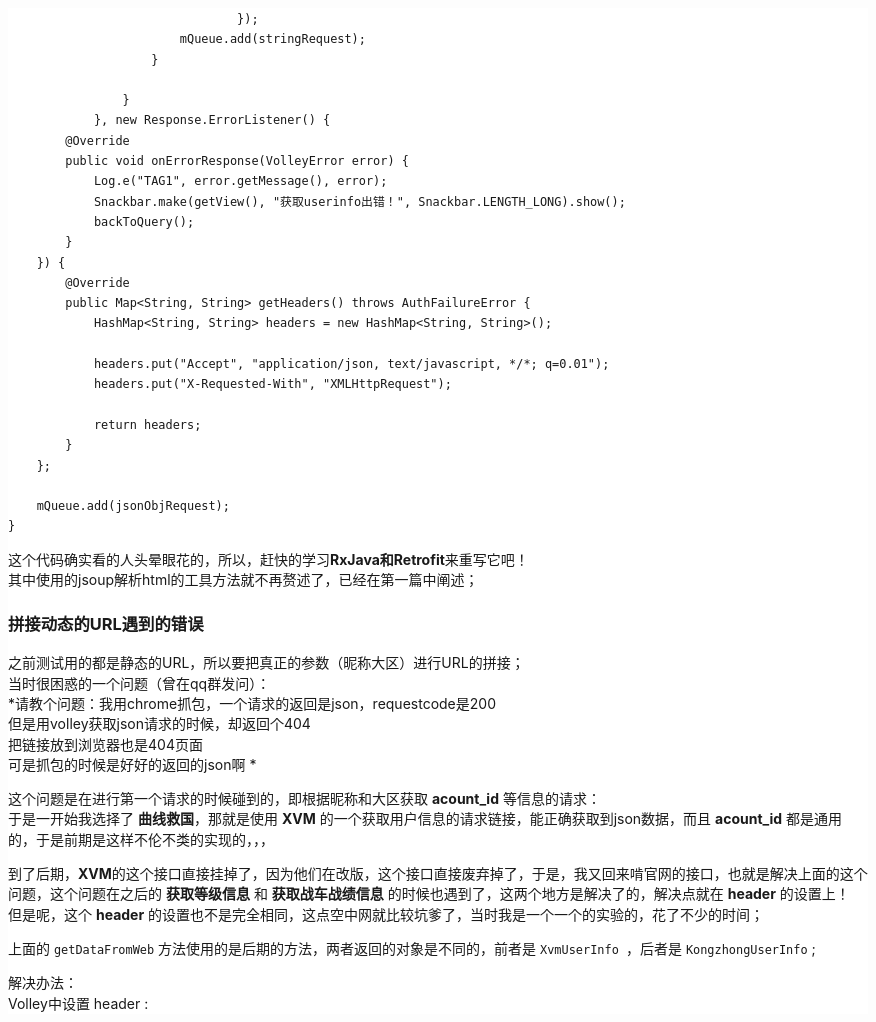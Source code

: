 ```
                                });
                        mQueue.add(stringRequest);
                    }

                }
            }, new Response.ErrorListener() {
        @Override
        public void onErrorResponse(VolleyError error) {
            Log.e("TAG1", error.getMessage(), error);
            Snackbar.make(getView(), "获取userinfo出错！", Snackbar.LENGTH_LONG).show();
            backToQuery();
        }
    }) {
        @Override
        public Map<String, String> getHeaders() throws AuthFailureError {
            HashMap<String, String> headers = new HashMap<String, String>();

            headers.put("Accept", "application/json, text/javascript, */*; q=0.01");
            headers.put("X-Requested-With", "XMLHttpRequest");

            return headers;
        }
    };

    mQueue.add(jsonObjRequest);
}
```

这个代码确实看的人头晕眼花的，所以，赶快的学习**RxJava和Retrofit**来重写它吧！  
其中使用的jsoup解析html的工具方法就不再赘述了，已经在第一篇中阐述；  

### 拼接动态的URL遇到的错误

之前测试用的都是静态的URL，所以要把真正的参数（昵称大区）进行URL的拼接；  
当时很困惑的一个问题（曾在qq群发问）：  
*请教个问题：我用chrome抓包，一个请求的返回是json，requestcode是200  
但是用volley获取json请求的时候，却返回个404  
把链接放到浏览器也是404页面  
可是抓包的时候是好好的返回的json啊  *

这个问题是在进行第一个请求的时候碰到的，即根据昵称和大区获取 **acount_id** 等信息的请求：  
于是一开始我选择了 **曲线救国**，那就是使用 **XVM** 的一个获取用户信息的请求链接，能正确获取到json数据，而且 **acount_id** 都是通用的，于是前期是这样不伦不类的实现的，，，  

到了后期，**XVM**的这个接口直接挂掉了，因为他们在改版，这个接口直接废弃掉了，于是，我又回来啃官网的接口，也就是解决上面的这个问题，这个问题在之后的 **获取等级信息** 和 **获取战车战绩信息** 的时候也遇到了，这两个地方是解决了的，解决点就在 **header** 的设置上！  
但是呢，这个 **header** 的设置也不是完全相同，这点空中网就比较坑爹了，当时我是一个一个的实验的，花了不少的时间；  

上面的 `getDataFromWeb` 方法使用的是后期的方法，两者返回的对象是不同的，前者是 `XvmUserInfo `，后者是 `KongzhongUserInfo` ;  

解决办法：  
Volley中设置 header :  
